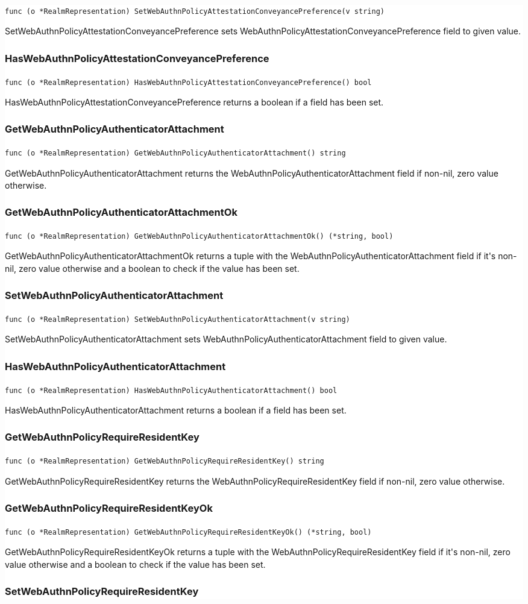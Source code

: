 `func (o *RealmRepresentation) SetWebAuthnPolicyAttestationConveyancePreference(v string)`

SetWebAuthnPolicyAttestationConveyancePreference sets WebAuthnPolicyAttestationConveyancePreference field to given value.

### HasWebAuthnPolicyAttestationConveyancePreference

`func (o *RealmRepresentation) HasWebAuthnPolicyAttestationConveyancePreference() bool`

HasWebAuthnPolicyAttestationConveyancePreference returns a boolean if a field has been set.

### GetWebAuthnPolicyAuthenticatorAttachment

`func (o *RealmRepresentation) GetWebAuthnPolicyAuthenticatorAttachment() string`

GetWebAuthnPolicyAuthenticatorAttachment returns the WebAuthnPolicyAuthenticatorAttachment field if non-nil, zero value otherwise.

### GetWebAuthnPolicyAuthenticatorAttachmentOk

`func (o *RealmRepresentation) GetWebAuthnPolicyAuthenticatorAttachmentOk() (*string, bool)`

GetWebAuthnPolicyAuthenticatorAttachmentOk returns a tuple with the WebAuthnPolicyAuthenticatorAttachment field if it's non-nil, zero value otherwise
and a boolean to check if the value has been set.

### SetWebAuthnPolicyAuthenticatorAttachment

`func (o *RealmRepresentation) SetWebAuthnPolicyAuthenticatorAttachment(v string)`

SetWebAuthnPolicyAuthenticatorAttachment sets WebAuthnPolicyAuthenticatorAttachment field to given value.

### HasWebAuthnPolicyAuthenticatorAttachment

`func (o *RealmRepresentation) HasWebAuthnPolicyAuthenticatorAttachment() bool`

HasWebAuthnPolicyAuthenticatorAttachment returns a boolean if a field has been set.

### GetWebAuthnPolicyRequireResidentKey

`func (o *RealmRepresentation) GetWebAuthnPolicyRequireResidentKey() string`

GetWebAuthnPolicyRequireResidentKey returns the WebAuthnPolicyRequireResidentKey field if non-nil, zero value otherwise.

### GetWebAuthnPolicyRequireResidentKeyOk

`func (o *RealmRepresentation) GetWebAuthnPolicyRequireResidentKeyOk() (*string, bool)`

GetWebAuthnPolicyRequireResidentKeyOk returns a tuple with the WebAuthnPolicyRequireResidentKey field if it's non-nil, zero value otherwise
and a boolean to check if the value has been set.

### SetWebAuthnPolicyRequireResidentKey
